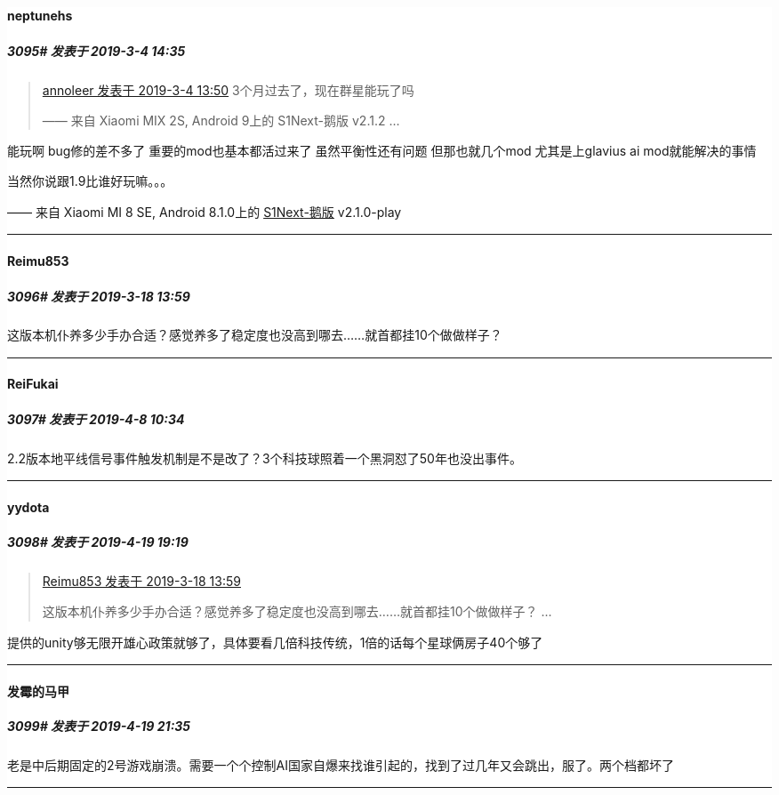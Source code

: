 ####  neptunehs  
##### 3095#       发表于 2019-3-4 14:35


<blockquote><a href="httphttps://bbs.saraba1st.com/2b/forum.php?mod=redirect&amp;goto=findpost&amp;pid=42792603&amp;ptid=1275523" target="_blank">annoleer 发表于 2019-3-4 13:50</a>
3个月过去了，现在群星能玩了吗

—— 来自 Xiaomi MIX 2S, Android 9上的 S1Next-鹅版 v2.1.2 ...</blockquote>
能玩啊 bug修的差不多了 重要的mod也基本都活过来了
虽然平衡性还有问题 但那也就几个mod 尤其是上glavius ai mod就能解决的事情

当然你说跟1.9比谁好玩嘛。。。

—— 来自 Xiaomi MI 8 SE, Android 8.1.0上的 [S1Next-鹅版](https://github.com/ykrank/S1-Next/releases) v2.1.0-play


-----

####  Reimu853  
##### 3096#       发表于 2019-3-18 13:59


这版本机仆养多少手办合适？感觉养多了稳定度也没高到哪去……就首都挂10个做做样子？


-----

####  ReiFukai  
##### 3097#       发表于 2019-4-8 10:34


2.2版本地平线信号事件触发机制是不是改了？3个科技球照着一个黑洞怼了50年也没出事件。


-----

####  yydota  
##### 3098#       发表于 2019-4-19 19:19


<blockquote><a href="httphttps://bbs.saraba1st.com/2b/forum.php?mod=redirect&amp;goto=findpost&amp;pid=42946870&amp;ptid=1275523" target="_blank">Reimu853 发表于 2019-3-18 13:59</a>

这版本机仆养多少手办合适？感觉养多了稳定度也没高到哪去……就首都挂10个做做样子？ ...</blockquote>
提供的unity够无限开雄心政策就够了，具体要看几倍科技传统，1倍的话每个星球俩房子40个够了


-----

####  发霉的马甲  
##### 3099#       发表于 2019-4-19 21:35


老是中后期固定的2号游戏崩溃。需要一个个控制AI国家自爆来找谁引起的，找到了过几年又会跳出，服了。两个档都坏了


-----
